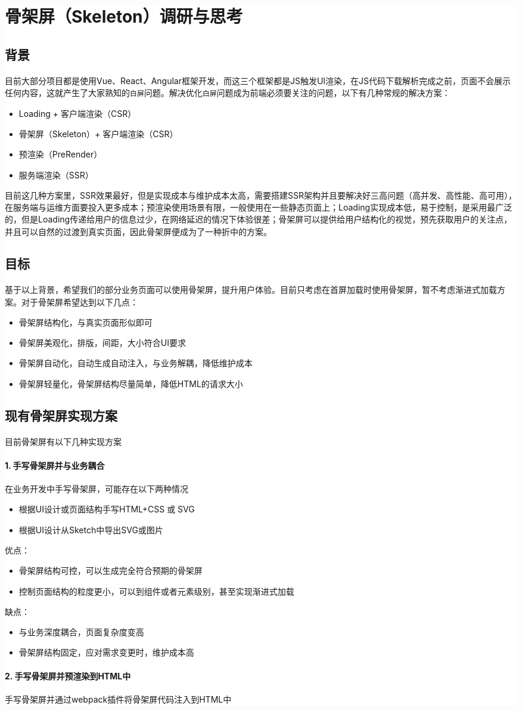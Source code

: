 # 骨架屏（Skeleton）调研与思考

## 背景

目前大部分项目都是使用Vue、React、Angular框架开发，而这三个框架都是JS触发UI渲染，在JS代码下载解析完成之前，页面不会展示任何内容，这就产生了大家熟知的`白屏`问题。解决优化`白屏`问题成为前端必须要关注的问题，以下有几种常规的解决方案：

- Loading + 客户端渲染（CSR）

- 骨架屏（Skeleton）+ 客户端渲染（CSR）

- 预渲染（PreRender）

- 服务端渲染（SSR）

目前这几种方案里，SSR效果最好，但是实现成本与维护成本太高，需要搭建SSR架构并且要解决好三高问题（高并发、高性能、高可用），在服务端与运维方面要投入更多成本；预渲染使用场景有限，一般使用在一些静态页面上；Loading实现成本低，易于控制，是采用最广泛的，但是Loading传递给用户的信息过少，在网络延迟的情况下体验很差；骨架屏可以提供给用户结构化的视觉，预先获取用户的关注点，并且可以自然的过渡到真实页面，因此骨架屏便成为了一种折中的方案。

## 目标

基于以上背景，希望我们的部分业务页面可以使用骨架屏，提升用户体验。目前只考虑在首屏加载时使用骨架屏，暂不考虑渐进式加载方案。对于骨架屏希望达到以下几点：

* 骨架屏结构化，与真实页面形似即可

* 骨架屏美观化，排版，间距，大小符合UI要求

* 骨架屏自动化，自动生成自动注入，与业务解耦，降低维护成本

* 骨架屏轻量化，骨架屏结构尽量简单，降低HTML的请求大小

## 现有骨架屏实现方案

目前骨架屏有以下几种实现方案

#### 1. 手写骨架屏并与业务耦合

在业务开发中手写骨架屏，可能存在以下两种情况

- 根据UI设计或页面结构手写HTML+CSS 或 SVG

- 根据UI设计从Sketch中导出SVG或图片

优点：

* 骨架屏结构可控，可以生成完全符合预期的骨架屏

* 控制页面结构的粒度更小，可以到组件或者元素级别，甚至实现渐进式加载

缺点：

* 与业务深度耦合，页面复杂度变高

* 骨架屏结构固定，应对需求变更时，维护成本高

#### 2. 手写骨架屏并预渲染到HTML中

手写骨架屏并通过webpack插件将骨架屏代码注入到HTML中
